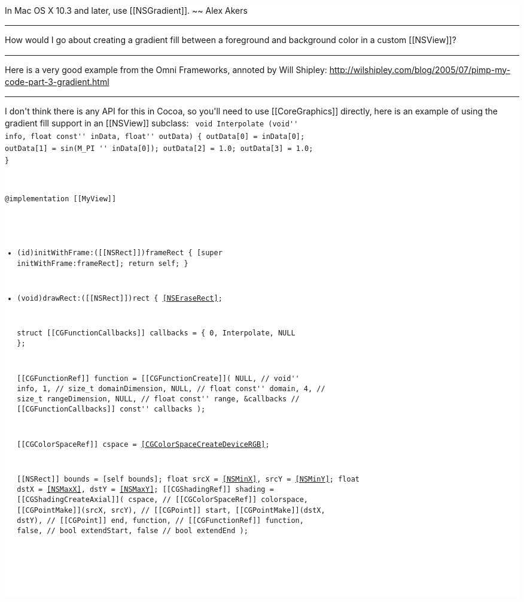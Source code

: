 

In Mac OS X 10.3 and later, use [[NSGradient]]. ~~ Alex Akers

----

How would I go about creating a gradient fill between a foreground and background color in a custom [[NSView]]?

----

Here is a very good example from the Omni Frameworks, annoted by Will Shipley:
http://wilshipley.com/blog/2005/07/pimp-my-code-part-3-gradient.html

----

I don't think there is any API for this in Cocoa, so you'll need to use [[CoreGraphics]] directly, here is an example of using the gradient fill support in an [[NSView]] subclass:
<code>
void Interpolate (void'' info, float const'' inData, float'' outData)
{
   outData[0] = inData[0];
   outData[1] = sin(M_PI '' inData[0]);
   outData[2] = 1.0;
   outData[3] = 1.0;
}

@implementation [[MyView]]

- (id)initWithFrame:([[NSRect]])frameRect
{
   [super initWithFrame:frameRect];
   return self;
}

- (void)drawRect:([[NSRect]])rect
{
   [[NSEraseRect]](rect);

   struct [[CGFunctionCallbacks]] callbacks = { 0, Interpolate, NULL };

   [[CGFunctionRef]] function = [[CGFunctionCreate]](
      NULL,       // void'' info,
      1,          // size_t domainDimension,
      NULL,       // float const'' domain,
      4,          // size_t rangeDimension,
      NULL,       // float const'' range,
      &callbacks  // [[CGFunctionCallbacks]] const'' callbacks
   );

   [[CGColorSpaceRef]] cspace = [[CGColorSpaceCreateDeviceRGB]]();

   [[NSRect]] bounds = [self bounds];
   float srcX = [[NSMinX]](bounds), srcY = [[NSMinY]](bounds);
   float dstX = [[NSMaxX]](bounds), dstY = [[NSMaxY]](bounds);
   [[CGShadingRef]] shading = [[CGShadingCreateAxial]](
      cspace,                    // [[CGColorSpaceRef]] colorspace,
      [[CGPointMake]](srcX, srcY),   // [[CGPoint]] start,
      [[CGPointMake]](dstX, dstY),   // [[CGPoint]] end,
      function,                  // [[CGFunctionRef]] function,
      false,                     // bool extendStart,
      false                      // bool extendEnd
   );
